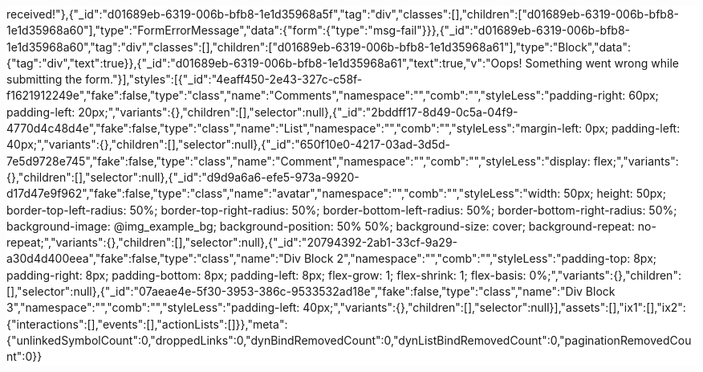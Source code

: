 received!"},{"_id":"d01689eb-6319-006b-bfb8-1e1d35968a5f","tag":"div","classes":[],"children":["d01689eb-6319-006b-bfb8-1e1d35968a60"],"type":"FormErrorMessage","data":{"form":{"type":"msg-fail"}}},{"_id":"d01689eb-6319-006b-bfb8-1e1d35968a60","tag":"div","classes":[],"children":["d01689eb-6319-006b-bfb8-1e1d35968a61"],"type":"Block","data":{"tag":"div","text":true}},{"_id":"d01689eb-6319-006b-bfb8-1e1d35968a61","text":true,"v":"Oops! Something went wrong while submitting the form."}],"styles":[{"_id":"4eaff450-2e43-327c-c58f-f1621912249e","fake":false,"type":"class","name":"Comments","namespace":"","comb":"","styleLess":"padding-right: 60px; padding-left: 20px;","variants":{},"children":[],"selector":null},{"_id":"2bddff17-8d49-0c5a-04f9-4770d4c48d4e","fake":false,"type":"class","name":"List","namespace":"","comb":"","styleLess":"margin-left: 0px; padding-left: 40px;","variants":{},"children":[],"selector":null},{"_id":"650f10e0-4217-03ad-3d5d-7e5d9728e745","fake":false,"type":"class","name":"Comment","namespace":"","comb":"","styleLess":"display: flex;","variants":{},"children":[],"selector":null},{"_id":"d9d9a6a6-efe5-973a-9920-d17d47e9f962","fake":false,"type":"class","name":"avatar","namespace":"","comb":"","styleLess":"width: 50px; height: 50px; border-top-left-radius: 50%; border-top-right-radius: 50%; border-bottom-left-radius: 50%; border-bottom-right-radius: 50%; background-image: @img_example_bg; background-position: 50% 50%; background-size: cover; background-repeat: no-repeat;","variants":{},"children":[],"selector":null},{"_id":"20794392-2ab1-33cf-9a29-a30d4d400eea","fake":false,"type":"class","name":"Div Block 2","namespace":"","comb":"","styleLess":"padding-top: 8px; padding-right: 8px; padding-bottom: 8px; padding-left: 8px; flex-grow: 1; flex-shrink: 1; flex-basis: 0%;","variants":{},"children":[],"selector":null},{"_id":"07aeae4e-5f30-3953-386c-9533532ad18e","fake":false,"type":"class","name":"Div Block 3","namespace":"","comb":"","styleLess":"padding-left: 40px;","variants":{},"children":[],"selector":null}],"assets":[],"ix1":[],"ix2":{"interactions":[],"events":[],"actionLists":[]}},"meta":{"unlinkedSymbolCount":0,"droppedLinks":0,"dynBindRemovedCount":0,"dynListBindRemovedCount":0,"paginationRemovedCount":0}}</CopyElement>